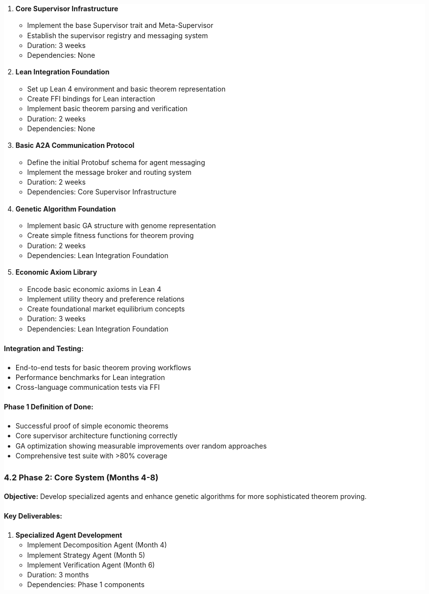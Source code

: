 1. **Core Supervisor Infrastructure**
   - Implement the base Supervisor trait and Meta-Supervisor
   - Establish the supervisor registry and messaging system
   - Duration: 3 weeks
   - Dependencies: None

2. **Lean Integration Foundation**
   - Set up Lean 4 environment and basic theorem representation
   - Create FFI bindings for Lean interaction
   - Implement basic theorem parsing and verification
   - Duration: 2 weeks
   - Dependencies: None

3. **Basic A2A Communication Protocol**
   - Define the initial Protobuf schema for agent messaging
   - Implement the message broker and routing system
   - Duration: 2 weeks
   - Dependencies: Core Supervisor Infrastructure

4. **Genetic Algorithm Foundation**
   - Implement basic GA structure with genome representation
   - Create simple fitness functions for theorem proving
   - Duration: 2 weeks
   - Dependencies: Lean Integration Foundation

5. **Economic Axiom Library**
   - Encode basic economic axioms in Lean 4
   - Implement utility theory and preference relations
   - Create foundational market equilibrium concepts
   - Duration: 3 weeks
   - Dependencies: Lean Integration Foundation

#### Integration and Testing:

- End-to-end tests for basic theorem proving workflows
- Performance benchmarks for Lean integration
- Cross-language communication tests via FFI

#### Phase 1 Definition of Done:
- Successful proof of simple economic theorems
- Core supervisor architecture functioning correctly
- GA optimization showing measurable improvements over random approaches
- Comprehensive test suite with >80% coverage

### 4.2 Phase 2: Core System (Months 4-8)

**Objective:** Develop specialized agents and enhance genetic algorithms for more sophisticated theorem proving.

#### Key Deliverables:

1. **Specialized Agent Development**
   - Implement Decomposition Agent (Month 4)
   - Implement Strategy Agent (Month 5)
   - Implement Verification Agent (Month 6)
   - Duration: 3 months
   - Dependencies: Phase 1 components

